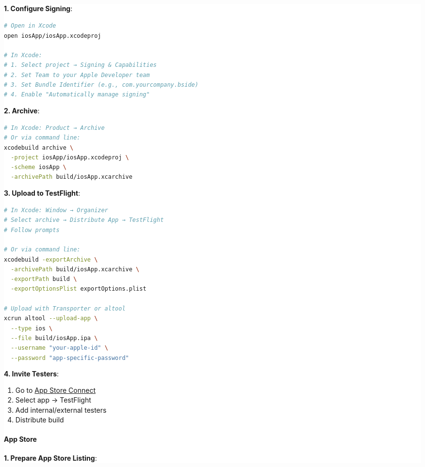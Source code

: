 **1. Configure Signing**:

```bash
# Open in Xcode
open iosApp/iosApp.xcodeproj

# In Xcode:
# 1. Select project → Signing & Capabilities
# 2. Set Team to your Apple Developer team
# 3. Set Bundle Identifier (e.g., com.yourcompany.bside)
# 4. Enable "Automatically manage signing"
```

**2. Archive**:

```bash
# In Xcode: Product → Archive
# Or via command line:
xcodebuild archive \
  -project iosApp/iosApp.xcodeproj \
  -scheme iosApp \
  -archivePath build/iosApp.xcarchive
```

**3. Upload to TestFlight**:

```bash
# In Xcode: Window → Organizer
# Select archive → Distribute App → TestFlight
# Follow prompts

# Or via command line:
xcodebuild -exportArchive \
  -archivePath build/iosApp.xcarchive \
  -exportPath build \
  -exportOptionsPlist exportOptions.plist

# Upload with Transporter or altool
xcrun altool --upload-app \
  --type ios \
  --file build/iosApp.ipa \
  --username "your-apple-id" \
  --password "app-specific-password"
```

**4. Invite Testers**:

1. Go to [App Store Connect](https://appstoreconnect.apple.com)
2. Select app → TestFlight
3. Add internal/external testers
4. Distribute build

#### App Store

**1. Prepare App Store Listing**:
